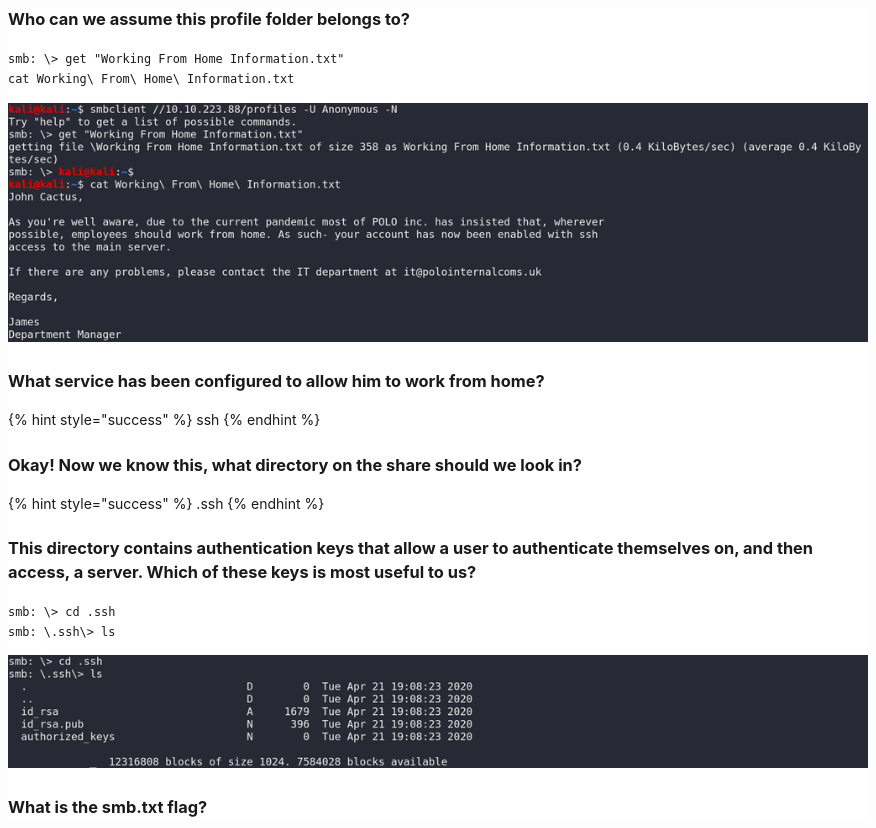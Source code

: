 ### **Who can we assume this profile folder belongs to?**

```
smb: \> get "Working From Home Information.txt"
cat Working\ From\ Home\ Information.txt
```

![](<../../.gitbook/assets/Screenshot from 2020-09-08 12-37-35.png>)

### **What service has been configured to allow him to work from home?**

{% hint style="success" %}
ssh
{% endhint %}

### **Okay! Now we know this, what directory on the share should we look in?**

{% hint style="success" %}
.ssh
{% endhint %}

### This directory contains authentication keys that allow a user to authenticate themselves on, and then access, a server. Which of these keys is most useful to us?

```
smb: \> cd .ssh
smb: \.ssh\> ls
```

![](<../../.gitbook/assets/Screenshot from 2020-09-08 12-44-12.png>)

### What is the smb.txt flag?

